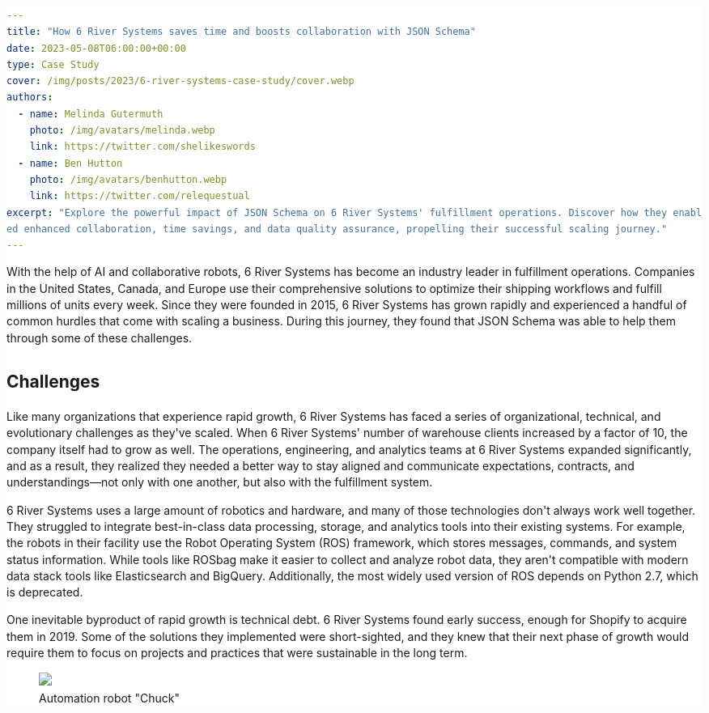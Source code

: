 ```yaml
---
title: "How 6 River Systems saves time and boosts collaboration with JSON Schema"
date: 2023-05-08T06:00:00+00:00
type: Case Study
cover: /img/posts/2023/6-river-systems-case-study/cover.webp
authors:
  - name: Melinda Gutermuth
    photo: /img/avatars/melinda.webp
    link: https://twitter.com/shelikeswords
  - name: Ben Hutton
    photo: /img/avatars/benhutton.webp
    link: https://twitter.com/relequestual
excerpt: "Explore the powerful impact of JSON Schema on 6 River Systems' fulfillment operations. Discover how they enabled enhanced collaboration, time savings, and data quality assurance, propelling their successful scaling journey."
---
```


With the help of AI and collaborative robots, 6 River Systems has become an industry leader in fulfillment operations. Companies in the United States, Canada, and Europe use their comprehensive solutions to optimize their shipping workflows and fulfill millions of units every week. Since they were founded in 2015, 6 River Systems has grown rapidly and experienced a handful of common hurdles that come with scaling a business. During this journey, they found that JSON Schema was able to help them through some of these challenges.


## Challenges

Like many organizations that experience rapid growth, 6 River Systems has faced a series of organizational, technical, and evolutionary challenges as they've scaled. When 6 River Systems' number of warehouse clients increased by a factor of 10, the company itself had to grow as well. The operations, engineering, and analytics teams at 6 River Systems expanded significantly, and as a result, they realized they needed a better way to stay aligned and communicate expectations, contracts, and understandings—not only with one another, but also with the fulfillment system.

6 River Systems uses a large amount of robotics and hardware, and many of those technologies don't always work well together. They struggled to integrate best-in-class data processing, storage, and analytics tools into their existing systems. For example, the robots in their facility use the Robot Operating System (ROS) framework, which stores messages, commands, and system status information. While tools like ROSbag make it easier to collect and analyze robot data, they aren't compatible with modern data stack tools like Elasticsearch and BigQuery. Additionally, the most widely used version of ROS depends on Python 2.7, which is deprecated.

One inevitable byproduct of rapid growth is technical debt. 6 River Systems found early success, enough for Shopify to acquire them in 2019. Some of the solutions they implemented were short-sighted, and they knew that their next phase of growth would require them to focus on projects and practices that were sustainable in the long term.

<figure class="mt-10">
  <img src="/blog/img/posts/2023/6-river-systems-case-study/chuck.webp"/>
  <figcaption class="mt-2 mb-10 text-sm text-center text-gray-500">Automation robot "Chuck"</figcaption>
</figure>

